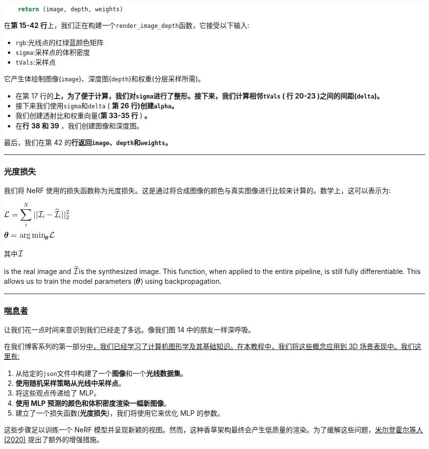```py
	return (image, depth, weights)
```

在**第 15-42 行**上，我们正在构建一个`render_image_depth`函数，它接受以下输入:

*   `rgb`:光线点的红绿蓝颜色矩阵
*   `sigma`:采样点的体积密度
*   `tVals`:采样点

它产生体绘制图像(`image`)、深度图(`depth`)和权重(分层采样所需)。

*   在第 17 行的**上，为了便于计算，我们对`sigma`进行了整形。接下来，我们计算相邻`tVals` ( **行 20-23** )之间的间距(`delta`)。**
*   接下来我们使用`sigma`和`delta` ( **第 26 行)创建`alpha`。**
*   我们创建透射比和权重向量(**第 33-35 行** ) **。**
*   在**行** **38 和 39** ，我们创建图像和深度图。

最后，我们在第 42 的**行返回`image`、`depth`和`weights`。**

* * *

### 光度损失

我们将 NeRF 使用的损失函数称为光度损失。这是通过将合成图像的颜色与真实图像进行比较来计算的。数学上，这可以表示为:

![{\mathcal{L}} = \displaystyle\sum _{i}^N ||{\mathcal{I}}_i -\widehat{{\mathcal{I}}}_i ||_{2}^2\\ \space \\ \boldsymbol{\theta} = {\arg\min}_{\boldsymbol{\theta}} {\mathcal{L}}](img/6866e704dd64fe67e1cba34f2dc28b35.png "{\mathcal{L}} = \displaystyle\sum _{i}^N ||{\mathcal{I}}_i -\widehat{{\mathcal{I}}}_i ||_{2}^2\\ \space \\ \boldsymbol{\theta} = {\arg\min}_{\boldsymbol{\theta}} {\mathcal{L}}")

其中![{\mathcal{I}}](img/f557357292690cf2e0477665cfe1d2d3.png "{\mathcal{I}}")

is the real image and ![\widehat{{\mathcal{I}}}](img/90a857a4599fe3a97ce75a5b8070e237.png "\widehat{{\mathcal{I}}}")is the synthesized image. This function, when applied to the entire pipeline, is still fully differentiable. This allows us to train the model parameters (![\boldsymbol{\theta}](img/0001ef6564e0bf6ca5689d719fe445fd.png "\boldsymbol{\theta}")) using backpropagation.

* * *

### **[喘息者](#TOC)**

让我们花一点时间来意识到我们已经走了多远。像我们图 14 中的朋友一样深呼吸。

在我们博客系列的第一部分[中，我们已经学习了计算机图形学及其基础知识。在本教程中，我们将这些概念应用到 3D 场景表现中。我们这里有:](https://pyimagesearch.com/2021/11/10/computer-graphics-and-deep-learning-with-nerf-using-tensorflow-and-keras-part-1/) 

1.  从给定的`json`文件中构建了一个**图像**和一个**光线数据集**。
2.  **使用随机采样策略从光线中采样点**。
3.  将这些观点传递给了 MLP。
4.  **使用 MLP 预测的颜色和体积密度渲染一幅新图像**。
5.  建立了一个损失函数(**光度损失**)，我们将使用它来优化 MLP 的参数。

这些步骤足以训练一个 NeRF 模型并呈现新颖的视图。然而，这种香草架构最终会产生低质量的渲染。为了缓解这些问题，[米尔登霍尔等人(2020)](https://arxiv.org/abs/2003.08934) 提出了额外的增强措施。

